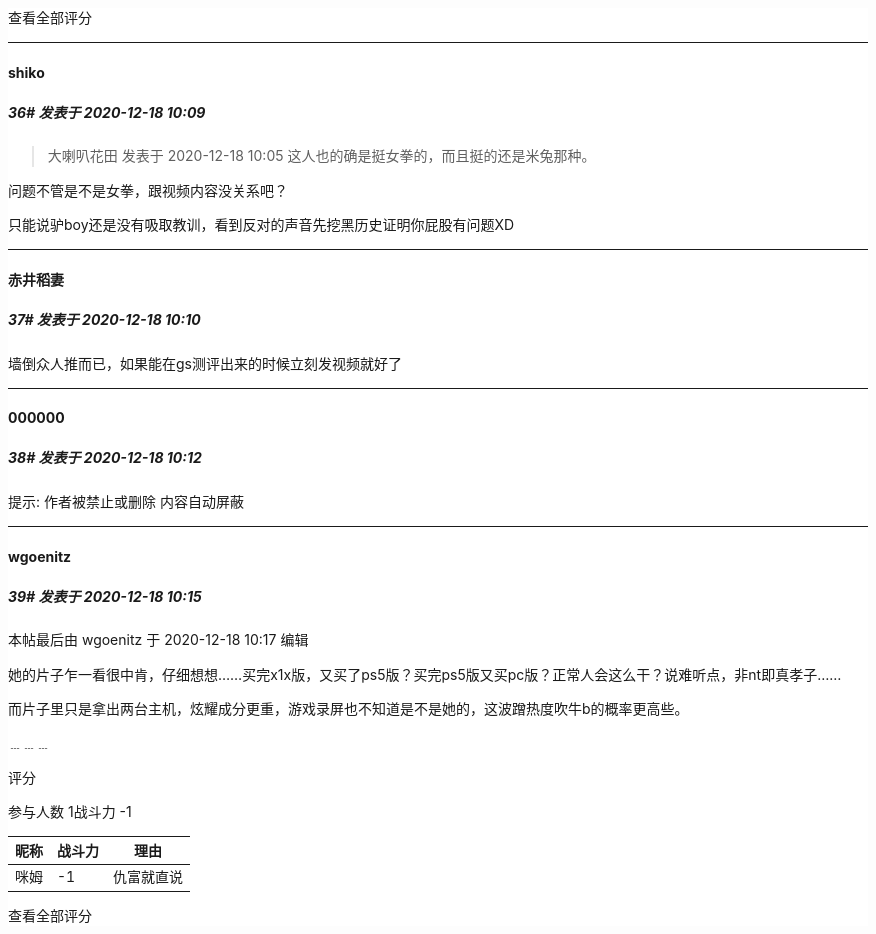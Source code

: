 
查看全部评分


-----

####  shiko  
##### 36#       发表于 2020-12-18 10:09


<blockquote>大喇叭花田 发表于 2020-12-18 10:05
这人也的确是挺女拳的，而且挺的还是米兔那种。</blockquote>
问题不管是不是女拳，跟视频内容没关系吧？


只能说驴boy还是没有吸取教训，看到反对的声音先挖黑历史证明你屁股有问题XD


-----

####  赤井稻妻  
##### 37#       发表于 2020-12-18 10:10


墙倒众人推而已，如果能在gs测评出来的时候立刻发视频就好了


-----

####  000000  
##### 38#       发表于 2020-12-18 10:12

提示: 作者被禁止或删除 内容自动屏蔽


-----

####  wgoenitz  
##### 39#       发表于 2020-12-18 10:15


 本帖最后由 wgoenitz 于 2020-12-18 10:17 编辑 

她的片子乍一看很中肯，仔细想想……买完x1x版，又买了ps5版？买完ps5版又买pc版？正常人会这么干？说难听点，非nt即真孝子……


而片子里只是拿出两台主机，炫耀成分更重，游戏录屏也不知道是不是她的，这波蹭热度吹牛b的概率更高些。


﹍﹍﹍

评分


 参与人数 1战斗力 -1

|昵称|战斗力|理由|
|----|---|---|
| 咪姆|-1|仇富就直说|


查看全部评分
